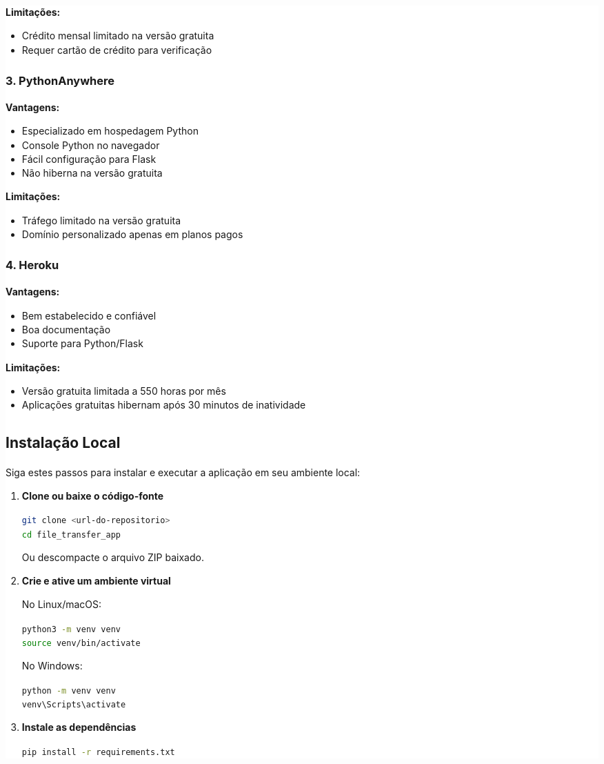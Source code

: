 **Limitações:**
- Crédito mensal limitado na versão gratuita
- Requer cartão de crédito para verificação

### 3. PythonAnywhere

**Vantagens:**
- Especializado em hospedagem Python
- Console Python no navegador
- Fácil configuração para Flask
- Não hiberna na versão gratuita

**Limitações:**
- Tráfego limitado na versão gratuita
- Domínio personalizado apenas em planos pagos

### 4. Heroku

**Vantagens:**
- Bem estabelecido e confiável
- Boa documentação
- Suporte para Python/Flask

**Limitações:**
- Versão gratuita limitada a 550 horas por mês
- Aplicações gratuitas hibernam após 30 minutos de inatividade

## Instalação Local

Siga estes passos para instalar e executar a aplicação em seu ambiente local:

1. **Clone ou baixe o código-fonte**

   ```bash
   git clone <url-do-repositorio>
   cd file_transfer_app
   ```

   Ou descompacte o arquivo ZIP baixado.

2. **Crie e ative um ambiente virtual**

   No Linux/macOS:
   ```bash
   python3 -m venv venv
   source venv/bin/activate
   ```

   No Windows:
   ```bash
   python -m venv venv
   venv\Scripts\activate
   ```

3. **Instale as dependências**

   ```bash
   pip install -r requirements.txt
   ```
